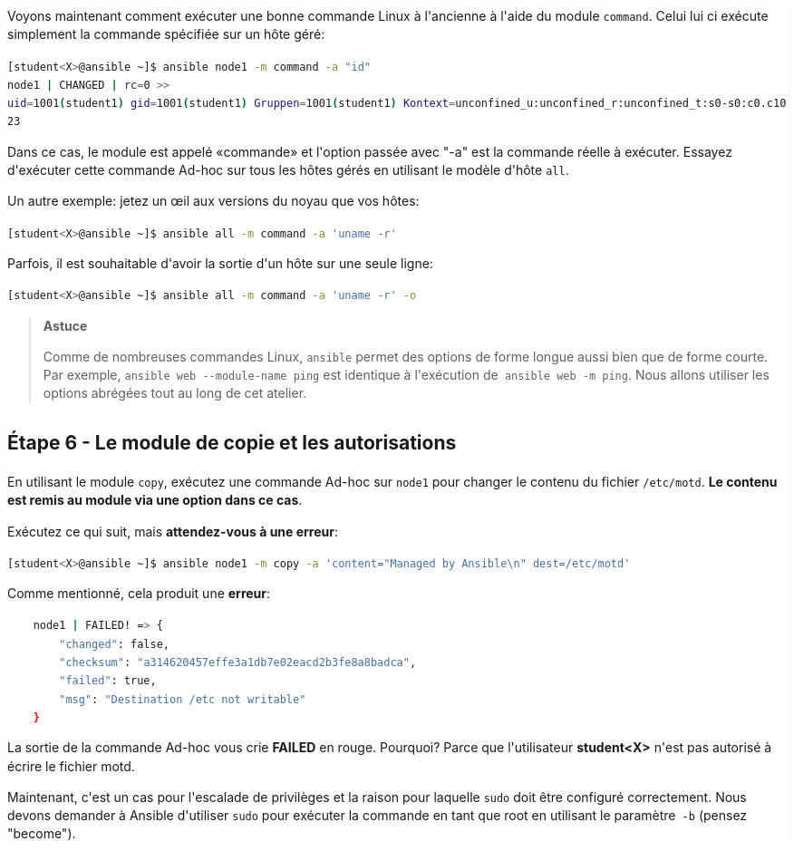 Voyons maintenant comment exécuter une bonne commande Linux à l'ancienne à l'aide du module `command`. 
Celui lui ci exécute simplement la commande spécifiée sur un hôte géré:

```bash
[student<X>@ansible ~]$ ansible node1 -m command -a "id"
node1 | CHANGED | rc=0 >>
uid=1001(student1) gid=1001(student1) Gruppen=1001(student1) Kontext=unconfined_u:unconfined_r:unconfined_t:s0-s0:c0.c1023
```
Dans ce cas, le module est appelé «commande» et l'option passée avec "-a" est la commande réelle à exécuter. Essayez d'exécuter cette commande Ad-hoc sur tous les hôtes gérés en utilisant le modèle d'hôte `all`.

Un autre exemple: jetez un œil aux versions du noyau que vos hôtes:

```bash
[student<X>@ansible ~]$ ansible all -m command -a 'uname -r'
```

Parfois, il est souhaitable d'avoir la sortie d'un hôte sur une seule ligne:

```bash
[student<X>@ansible ~]$ ansible all -m command -a 'uname -r' -o
```

> **Astuce**
>
> Comme de nombreuses commandes Linux, `ansible` permet des options de forme longue aussi bien que de forme courte. Par exemple, `ansible web --module-name ping` est identique à l'exécution de` ansible web -m ping`. Nous allons utiliser les options abrégées tout au long de cet atelier.

## Étape 6 - Le module de copie et les autorisations

En utilisant le module `copy`, exécutez une commande Ad-hoc sur `node1` pour changer le contenu du fichier `/etc/motd`. **Le contenu est remis au module via une option dans ce cas**.

Exécutez ce qui suit, mais **attendez-vous à une erreur**:

```bash
[student<X>@ansible ~]$ ansible node1 -m copy -a 'content="Managed by Ansible\n" dest=/etc/motd'
```

Comme mentionné, cela produit une **erreur**:

```bash
    node1 | FAILED! => {
        "changed": false,
        "checksum": "a314620457effe3a1db7e02eacd2b3fe8a8badca",
        "failed": true,
        "msg": "Destination /etc not writable"
    }
```

La sortie de la commande Ad-hoc vous crie **FAILED** en rouge. Pourquoi? Parce que l'utilisateur **student\<X\>** n'est pas autorisé à écrire le fichier motd.

Maintenant, c'est un cas pour l'escalade de privilèges et la raison pour laquelle `sudo` doit être configuré correctement. Nous devons demander à Ansible d'utiliser `sudo` pour exécuter la commande en tant que root en utilisant le paramètre` -b` (pensez "become").
